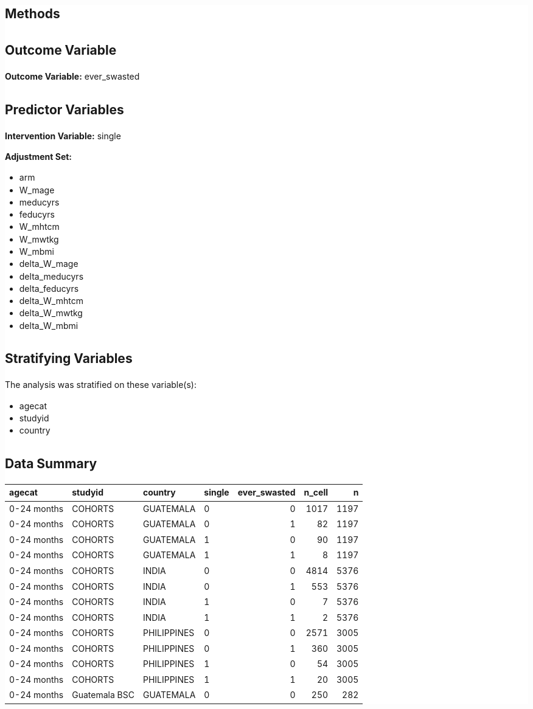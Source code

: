 





## Methods
## Outcome Variable

**Outcome Variable:** ever_swasted

## Predictor Variables

**Intervention Variable:** single

**Adjustment Set:**

* arm
* W_mage
* meducyrs
* feducyrs
* W_mhtcm
* W_mwtkg
* W_mbmi
* delta_W_mage
* delta_meducyrs
* delta_feducyrs
* delta_W_mhtcm
* delta_W_mwtkg
* delta_W_mbmi

## Stratifying Variables

The analysis was stratified on these variable(s):

* agecat
* studyid
* country

## Data Summary

|agecat      |studyid        |country                      |single | ever_swasted| n_cell|     n|
|:-----------|:--------------|:----------------------------|:------|------------:|------:|-----:|
|0-24 months |COHORTS        |GUATEMALA                    |0      |            0|   1017|  1197|
|0-24 months |COHORTS        |GUATEMALA                    |0      |            1|     82|  1197|
|0-24 months |COHORTS        |GUATEMALA                    |1      |            0|     90|  1197|
|0-24 months |COHORTS        |GUATEMALA                    |1      |            1|      8|  1197|
|0-24 months |COHORTS        |INDIA                        |0      |            0|   4814|  5376|
|0-24 months |COHORTS        |INDIA                        |0      |            1|    553|  5376|
|0-24 months |COHORTS        |INDIA                        |1      |            0|      7|  5376|
|0-24 months |COHORTS        |INDIA                        |1      |            1|      2|  5376|
|0-24 months |COHORTS        |PHILIPPINES                  |0      |            0|   2571|  3005|
|0-24 months |COHORTS        |PHILIPPINES                  |0      |            1|    360|  3005|
|0-24 months |COHORTS        |PHILIPPINES                  |1      |            0|     54|  3005|
|0-24 months |COHORTS        |PHILIPPINES                  |1      |            1|     20|  3005|
|0-24 months |Guatemala BSC  |GUATEMALA                    |0      |            0|    250|   282|